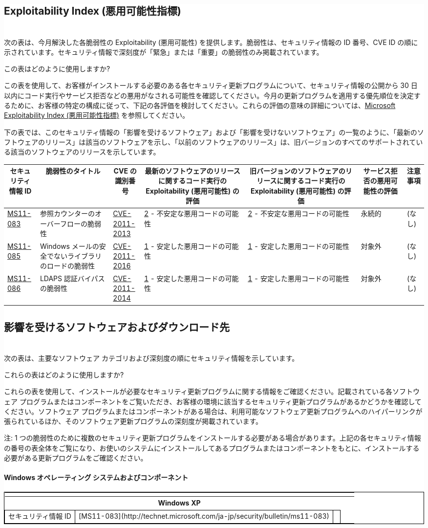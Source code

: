 Exploitability Index (悪用可能性指標)  
-------------------------------------
  
<span></span>  
次の表は、今月解決した各脆弱性の Exploitability (悪用可能性) を提供します。脆弱性は、セキュリティ情報の ID 番号、CVE ID の順に示されています。セキュリティ情報で深刻度が「緊急」または「重要」の脆弱性のみ掲載されています。
  
この表はどのように使用しますか?
  
この表を使用して、お客様がインストールする必要のある各セキュリティ更新プログラムについて、セキュリティ情報の公開から 30 日以内にコード実行やサービス拒否などの悪用がなされる可能性を確認してください。今月の更新プログラムを適用する優先順位を決定するために、お客様の特定の構成に従って、下記の各評価を検討してください。これらの評価の意味の詳細については、[Microsoft Exploitability Index (悪用可能性指標)](http://technet.microsoft.com/ja-jp/security/cc998259.aspx) を参照してください。
  
下の表では、このセキュリティ情報の「影響を受けるソフトウェア」および「影響を受けないソフトウェア」の一覧のように、「最新のソフトウェアのリリース」は該当のソフトウェアを示し、「以前のソフトウェアのリリース」は、旧バージョンのすべてのサポートされている該当のソフトウェアのリリースを示しています。
  
| セキュリティ情報 ID                                                       | 脆弱性のタイトル                                     | CVE の識別番号                                                                   | 最新のソフトウェアのリリースに関するコード実行の Exploitability (悪用可能性) の評価         | 旧バージョンのソフトウェアのリリースに関するコード実行の Exploitability (悪用可能性) の評価 | サービス拒否の悪用可能性の評価 | 注意事項 |  
|---------------------------------------------------------------------------|------------------------------------------------------|----------------------------------------------------------------------------------|---------------------------------------------------------------------------------------------|---------------------------------------------------------------------------------------------|--------------------------------|----------|  
| [MS11-083](http://technet.microsoft.com/ja-jp/security/bulletin/ms11-083) | 参照カウンターのオーバーフローの脆弱性               | [CVE-2011-2013](http://www.cve.mitre.org/cgi-bin/cvename.cgi?name=cve-2011-2013) | [2](http://technet.microsoft.com/ja-jp/security/cc998259.aspx) - 不安定な悪用コードの可能性 | [2](http://technet.microsoft.com/ja-jp/security/cc998259.aspx) - 不安定な悪用コードの可能性 | 永続的                         | (なし)   |  
| [MS11-085](http://technet.microsoft.com/ja-jp/security/bulletin/ms11-085) | Windows メールの安全でないライブラリのロードの脆弱性 | [CVE-2011-2016](http://www.cve.mitre.org/cgi-bin/cvename.cgi?name=cve-2011-2016) | [1](http://technet.microsoft.com/ja-jp/security/cc998259.aspx) - 安定した悪用コードの可能性 | [1](http://technet.microsoft.com/ja-jp/security/cc998259.aspx) - 安定した悪用コードの可能性 | 対象外                         | (なし)   |  
| [MS11-086](http://technet.microsoft.com/ja-jp/security/bulletin/ms11-086) | LDAPS 認証バイパスの脆弱性                           | [CVE-2011-2014](http://www.cve.mitre.org/cgi-bin/cvename.cgi?name=cve-2011-2014) | [1](http://technet.microsoft.com/ja-jp/security/cc998259.aspx) - 安定した悪用コードの可能性 | [1](http://technet.microsoft.com/ja-jp/security/cc998259.aspx) - 安定した悪用コードの可能性 | 対象外                         | (なし)   |
  
影響を受けるソフトウェアおよびダウンロード先  
--------------------------------------------
  
<span></span>  
次の表は、主要なソフトウェア カテゴリおよび深刻度の順にセキュリティ情報を示しています。
  
これらの表はどのように使用しますか?
  
これらの表を使用して、インストールが必要なセキュリティ更新プログラムに関する情報をご確認ください。記載されている各ソフトウェア プログラムまたはコンポーネントをご覧いただき、お客様の環境に該当するセキュリティ更新プログラムがあるかどうかを確認してください。ソフトウェア プログラムまたはコンポーネントがある場合は、利用可能なソフトウェア更新プログラムへのハイパーリンクが張られているほか、そのソフトウェア更新プログラムの深刻度が掲載されています。
  
注: 1 つの脆弱性のために複数のセキュリティ更新プログラムをインストールする必要がある場合があります。上記の各セキュリティ情報の番号の表全体をご覧になり、お使いのシステムにインストールしてあるプログラムまたはコンポーネントをもとに、インストールする必要がある更新プログラムをご確認ください。
  
#### Windows オペレーティング システムおよびコンポーネント

<p> </p>
<table style="border:1px solid black;">  
<tr class="thead">  
<th>  
</th>  
<th>  
</th>  
<th>  
</th>  
<th>  
</th>  
<th>  
</th>  
</tr>  
<tr>  
<th colspan="6">  
Windows XP  
</th>  
</tr>  
<tr>
<td style="border:1px solid black;">
セキュリティ情報 ID
</td>
<td style="border:1px solid black;">
[MS11-083](http://technet.microsoft.com/ja-jp/security/bulletin/ms11-083)
</td>
<td style="border:1px solid black;">